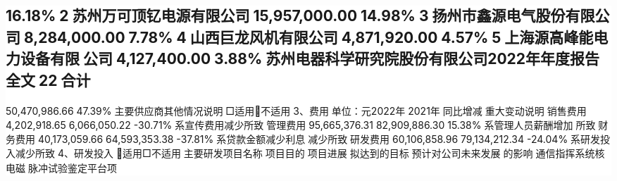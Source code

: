 16.18%
2
苏州万可顶钇电源有限公司
15,957,000.00
14.98%
3
扬州市鑫源电气股份有限公
司
8,284,000.00
7.78%
4
山西巨龙风机有限公司
4,871,920.00
4.57%
5
上海源高峰能电力设备有限
公司
4,127,400.00
3.88%
苏州电器科学研究院股份有限公司2022年年度报告全文
22
合计
--
50,470,986.66
47.39%
主要供应商其他情况说明
□适用不适用
3、费用
单位：元2022年
2021年
同比增减
重大变动说明
销售费用
4,202,918.65
6,066,050.22
-30.71%
系宣传费用减少所致
管理费用
95,665,376.31
82,909,886.30
15.38%
系管理人员薪酬增加
所致
财务费用
40,173,059.66
64,593,353.38
-37.81%
系贷款金额减少利息
减少所致
研发费用
60,106,858.96
79,134,212.34
-24.04%
系研发投入减少所致
4、研发投入
适用□不适用
主要研发项目名称
项目目的
项目进展
拟达到的目标
预计对公司未来发展
的影响
通信指挥系统核电磁
脉冲试验鉴定平台项